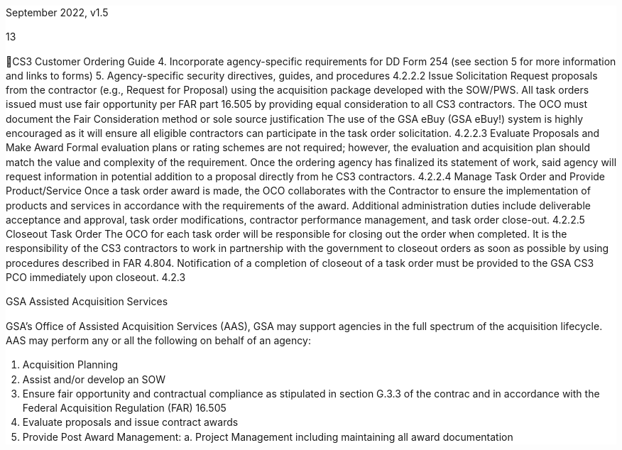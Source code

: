 September 2022, v1.5

13

CS3 Customer Ordering Guide
4. Incorporate agency-specific requirements for DD Form 254 (see section 5 for more information
and links to forms)
5. Agency-specific security directives, guides, and procedures
4.2.2.2 Issue Solicitation
Request proposals from the contractor (e.g., Request for Proposal) using the acquisition package
developed with the SOW/PWS.
All task orders issued must use fair opportunity per FAR part 16.505 by providing equal consideration to
all CS3 contractors. The OCO must document the Fair Consideration method or sole source justification
The use of the GSA eBuy (GSA eBuy!) system is highly encouraged as it will ensure all eligible contractors
can participate in the task order solicitation.
4.2.2.3 Evaluate Proposals and Make Award
Formal evaluation plans or rating schemes are not required; however, the evaluation and acquisition plan
should match the value and complexity of the requirement. Once the ordering agency has finalized its
statement of work, said agency will request information in potential addition to a proposal directly from
he CS3 contractors.
4.2.2.4 Manage Task Order and Provide Product/Service
Once a task order award is made, the OCO collaborates with the Contractor to ensure the implementation
of products and services in accordance with the requirements of the award. Additional administration
duties include deliverable acceptance and approval, task order modifications, contractor performance
management, and task order close-out.
4.2.2.5 Closeout Task Order
The OCO for each task order will be responsible for closing out the order when completed. It is the
responsibility of the CS3 contractors to work in partnership with the government to closeout orders as
soon as possible by using procedures described in FAR 4.804. Notification of a completion of closeout of
a task order must be provided to the GSA CS3 PCO immediately upon closeout.
4.2.3

GSA Assisted Acquisition Services

GSA’s Office of Assisted Acquisition Services (AAS), GSA may support agencies in the full spectrum of the
acquisition lifecycle. AAS may perform any or all the following on behalf of an agency:
1. Acquisition Planning
2. Assist and/or develop an SOW
3. Ensure fair opportunity and contractual compliance as stipulated in section G.3.3 of the contrac
and in accordance with the Federal Acquisition Regulation (FAR) 16.505
4. Evaluate proposals and issue contract awards
5. Provide Post Award Management:
a. Project Management including maintaining all award documentation
